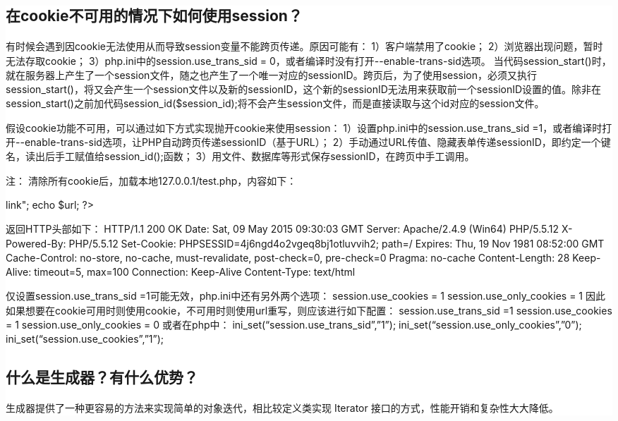 ## 在cookie不可用的情况下如何使用session？
有时候会遇到因cookie无法使用从而导致session变量不能跨页传递。原因可能有：
1）客户端禁用了cookie；
2）浏览器出现问题，暂时无法存取cookie；
3）php.ini中的session.use_trans_sid = 0，或者编译时没有打开--enable-trans-sid选项。
当代码session_start()时，就在服务器上产生了一个session文件，随之也产生了一个唯一对应的sessionID。跨页后，为了使用session，必须又执行session_start()，将又会产生一个session文件以及新的sessionID，这个新的sessionID无法用来获取前一个sessionID设置的值。除非在session_start()之前加代码session_id($session_id);将不会产生session文件，而是直接读取与这个id对应的session文件。

假设cookie功能不可用，可以通过如下方式实现抛开cookie来使用session：
1）设置php.ini中的session.use_trans_sid =1，或者编译时打开--enable-trans-sid选项，让PHP自动跨页传递sessionID（基于URL）；
2）手动通过URL传值、隐藏表单传递sessionID，即约定一个键名，读出后手工赋值给session_id();函数；
3）用文件、数据库等形式保存sessionID，在跨页中手工调用。

注：
清除所有cookie后，加载本地127.0.0.1/test.php，内容如下：
<?php
	session_start(); 
	$_SESSION['var1']="value"; 
	$url="<a href="."'test2.php'>link</a>"; 
	echo $url; 
?>
返回HTTP头部如下：
HTTP/1.1 200 OK
Date: Sat, 09 May 2015 09:30:03 GMT
Server: Apache/2.4.9 (Win64) PHP/5.5.12
X-Powered-By: PHP/5.5.12
Set-Cookie: PHPSESSID=4j6ngd4o2vgeq8bj1otluvvih2; path=/
Expires: Thu, 19 Nov 1981 08:52:00 GMT
Cache-Control: no-store, no-cache, must-revalidate, post-check=0, pre-check=0
Pragma: no-cache
Content-Length: 28
Keep-Alive: timeout=5, max=100
Connection: Keep-Alive
Content-Type: text/html

仅设置session.use_trans_sid =1可能无效，php.ini中还有另外两个选项：
session.use_cookies = 1
session.use_only_cookies = 1
因此如果想要在cookie可用时则使用cookie，不可用时则使用url重写，则应该进行如下配置：
session.use_trans_sid =1
session.use_cookies = 1
session.use_only_cookies = 0
或者在php中：
ini_set(“session.use_trans_sid”,”1”);
ini_set(“session.use_only_cookies”,”0”);
ini_set(“session.use_cookies”,”1”);

## 什么是生成器？有什么优势？
生成器提供了一种更容易的方法来实现简单的对象迭代，相比较定义类实现 Iterator 接口的方式，性能开销和复杂性大大降低。 
